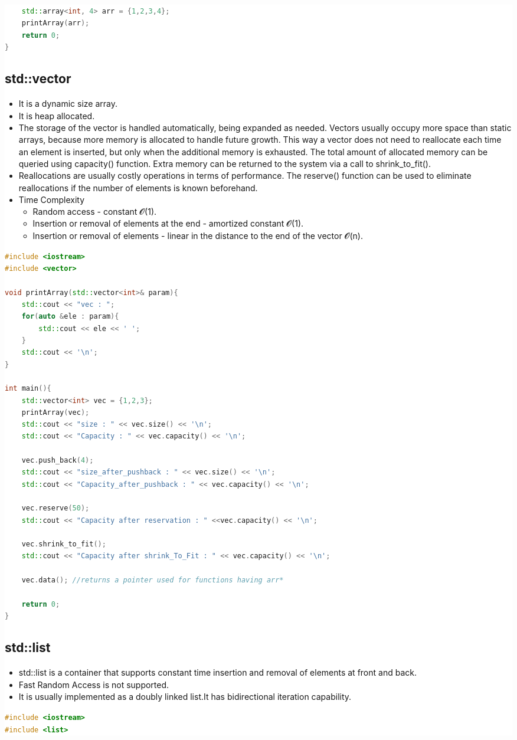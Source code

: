 ```cpp
    std::array<int, 4> arr = {1,2,3,4};
    printArray(arr);
    return 0;
}
```
## std::vector 
- It is a dynamic size array. 
- It is heap allocated.
- The storage of the vector is handled automatically, being expanded as needed. Vectors usually occupy more space than static arrays, because more memory is allocated to handle future growth. This way a vector does not need to reallocate each time an element is inserted, but only when the additional memory is exhausted. The total amount of allocated memory can be queried using capacity() function. Extra memory can be returned to the system via a call to shrink_to_fit().
- Reallocations are usually costly operations in terms of performance. The reserve() function can be used to eliminate reallocations if the number of elements is known beforehand.
- Time Complexity
  - Random access - constant 𝓞(1).
  - Insertion or removal of elements at the end - amortized constant 𝓞(1).
  - Insertion or removal of elements - linear in the distance to the end of the vector 𝓞(n).
```cpp
#include <iostream>
#include <vector>

void printArray(std::vector<int>& param){
    std::cout << "vec : ";
    for(auto &ele : param){
        std::cout << ele << ' ';
    }
    std::cout << '\n';
}

int main(){
    std::vector<int> vec = {1,2,3};
    printArray(vec);
    std::cout << "size : " << vec.size() << '\n';
    std::cout << "Capacity : " << vec.capacity() << '\n';
    
    vec.push_back(4);
    std::cout << "size_after_pushback : " << vec.size() << '\n';
    std::cout << "Capacity_after_pushback : " << vec.capacity() << '\n';

    vec.reserve(50);
    std::cout << "Capacity after reservation : " <<vec.capacity() << '\n';

    vec.shrink_to_fit();
    std::cout << "Capacity after shrink_To_Fit : " << vec.capacity() << '\n';

    vec.data(); //returns a pointer used for functions having arr*
     
    return 0;
}
```
## std::list
- std::list is a container that supports constant time insertion and removal of elements at front and back.
- Fast Random Access is not supported.
- It is usually implemented as a doubly linked list.It has bidirectional iteration capability.
```cpp
#include <iostream>
#include <list>

```